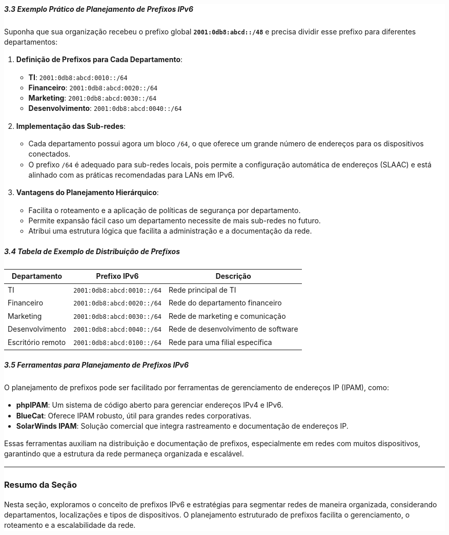 ##### **3.3 Exemplo Prático de Planejamento de Prefixos IPv6**

Suponha que sua organização recebeu o prefixo global **`2001:0db8:abcd::/48`** e precisa dividir esse prefixo para diferentes departamentos:

1. **Definição de Prefixos para Cada Departamento**:
   - **TI**: `2001:0db8:abcd:0010::/64`
   - **Financeiro**: `2001:0db8:abcd:0020::/64`
   - **Marketing**: `2001:0db8:abcd:0030::/64`
   - **Desenvolvimento**: `2001:0db8:abcd:0040::/64`

2. **Implementação das Sub-redes**:
   - Cada departamento possui agora um bloco `/64`, o que oferece um grande número de endereços para os dispositivos conectados.
   - O prefixo `/64` é adequado para sub-redes locais, pois permite a configuração automática de endereços (SLAAC) e está alinhado com as práticas recomendadas para LANs em IPv6.

3. **Vantagens do Planejamento Hierárquico**:
   - Facilita o roteamento e a aplicação de políticas de segurança por departamento.
   - Permite expansão fácil caso um departamento necessite de mais sub-redes no futuro.
   - Atribui uma estrutura lógica que facilita a administração e a documentação da rede.

##### **3.4 Tabela de Exemplo de Distribuição de Prefixos**

| Departamento      | Prefixo IPv6                | Descrição                                |
|-------------------|-----------------------------|------------------------------------------|
| TI                | `2001:0db8:abcd:0010::/64`  | Rede principal de TI                     |
| Financeiro        | `2001:0db8:abcd:0020::/64`  | Rede do departamento financeiro          |
| Marketing         | `2001:0db8:abcd:0030::/64`  | Rede de marketing e comunicação          |
| Desenvolvimento   | `2001:0db8:abcd:0040::/64`  | Rede de desenvolvimento de software      |
| Escritório remoto | `2001:0db8:abcd:0100::/64`  | Rede para uma filial específica          |

##### **3.5 Ferramentas para Planejamento de Prefixos IPv6**

O planejamento de prefixos pode ser facilitado por ferramentas de gerenciamento de endereços IP (IPAM), como:
- **phpIPAM**: Um sistema de código aberto para gerenciar endereços IPv4 e IPv6.
- **BlueCat**: Oferece IPAM robusto, útil para grandes redes corporativas.
- **SolarWinds IPAM**: Solução comercial que integra rastreamento e documentação de endereços IP.

Essas ferramentas auxiliam na distribuição e documentação de prefixos, especialmente em redes com muitos dispositivos, garantindo que a estrutura da rede permaneça organizada e escalável.

---

### Resumo da Seção

Nesta seção, exploramos o conceito de prefixos IPv6 e estratégias para segmentar redes de maneira organizada, considerando departamentos, localizações e tipos de dispositivos. O planejamento estruturado de prefixos facilita o gerenciamento, o roteamento e a escalabilidade da rede.
